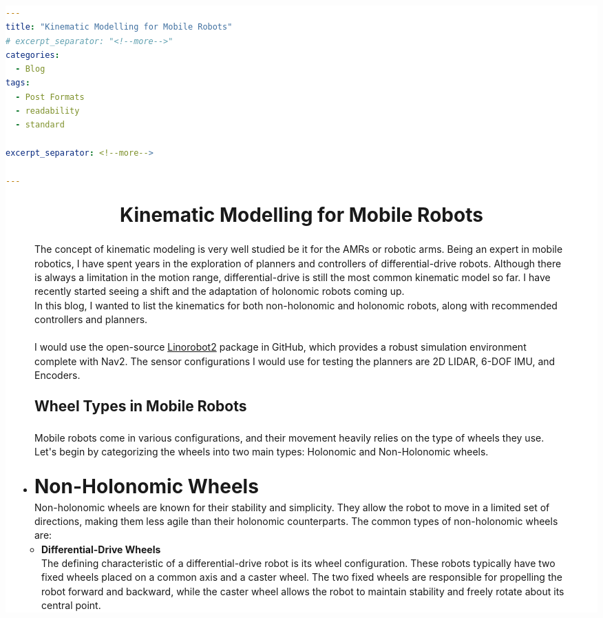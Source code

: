 ```yaml
---
title: "Kinematic Modelling for Mobile Robots"
# excerpt_separator: "<!--more-->"
categories:
  - Blog
tags:
  - Post Formats
  - readability
  - standard

excerpt_separator: <!--more-->

---
```


  <h1 style="text-align: center;margin-top:20px;margin-bottom-20px;" >Kinematic Modelling for Mobile Robots</h1>


<p style="margin: 20px 3rem;">  
The concept of kinematic modeling is very well studied be it for the AMRs or robotic arms.
Being an expert in mobile robotics, I have spent years in the exploration of planners and controllers of differential-drive robots. Although there is always a limitation in the motion range, differential-drive is still the most common kinematic model so far. I have recently started seeing a shift and the adaptation of holonomic robots coming up.<br>
In this blog, I wanted to list the kinematics for both non-holonomic and holonomic robots, along with recommended controllers and planners.
</p>


<p style="margin: 20px 3rem;">  
I would use the open-source <a href="https://github.com/linorobot/linorobot2">Linorobot2</a> package in GitHub, which provides a robust simulation environment complete with Nav2. The sensor configurations I would use for testing the planners are 2D LIDAR, 6-DOF IMU, and Encoders. 
</p>

<h2 style="text-align: left;margin: 20px 3rem;" id="envsetupconfig">Wheel Types in Mobile Robots</h2>
<p style="margin: 20px 3rem;">  Mobile robots come in various configurations, and their movement heavily relies on the type of wheels they use. Let's begin by categorizing the wheels into two main types: Holonomic and Non-Holonomic wheels.

  <ul style="margin: 20px 3rem;padding-left: 0;padding-top: 0;">
      <li><b style="font-size: 28px;">Non-Holonomic Wheels</b><br>
      Non-holonomic wheels are known for their stability and simplicity. They allow the robot to move in a limited set of directions, making them less agile than their holonomic counterparts. The common types of non-holonomic wheels are:
        <ul style="padding-left: 10px;padding-top: 0;">
          <li><b>Differential-Drive Wheels</b><br>
          The defining characteristic of a differential-drive robot is its wheel configuration. These robots typically have two fixed wheels placed on a common axis and a caster wheel. The two fixed wheels are responsible for propelling the robot forward and backward, while the caster wheel allows the robot to maintain stability and freely rotate about its central point.<br>